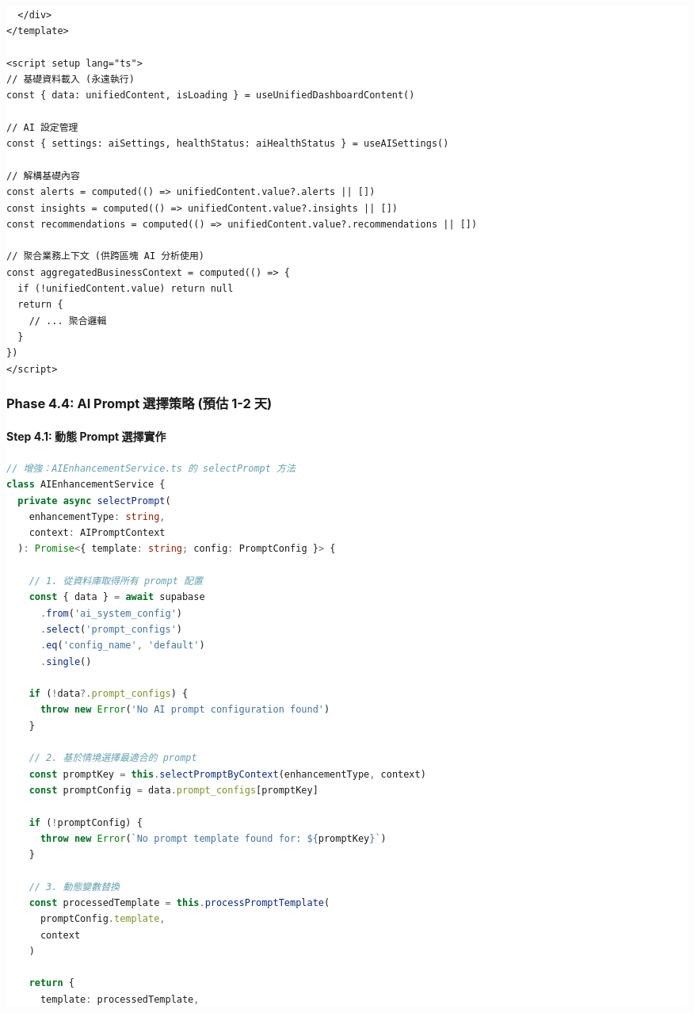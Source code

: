 ```vue
  </div>
</template>

<script setup lang="ts">
// 基礎資料載入 (永遠執行)
const { data: unifiedContent, isLoading } = useUnifiedDashboardContent()

// AI 設定管理
const { settings: aiSettings, healthStatus: aiHealthStatus } = useAISettings()

// 解構基礎內容
const alerts = computed(() => unifiedContent.value?.alerts || [])
const insights = computed(() => unifiedContent.value?.insights || [])
const recommendations = computed(() => unifiedContent.value?.recommendations || [])

// 聚合業務上下文 (供跨區塊 AI 分析使用)
const aggregatedBusinessContext = computed(() => {
  if (!unifiedContent.value) return null
  return {
    // ... 聚合邏輯
  }
})
</script>
```

### Phase 4.4: AI Prompt 選擇策略 (預估 1-2 天)

#### Step 4.1: 動態 Prompt 選擇實作
```typescript
// 增強：AIEnhancementService.ts 的 selectPrompt 方法
class AIEnhancementService {
  private async selectPrompt(
    enhancementType: string, 
    context: AIPromptContext
  ): Promise<{ template: string; config: PromptConfig }> {
    
    // 1. 從資料庫取得所有 prompt 配置
    const { data } = await supabase
      .from('ai_system_config')
      .select('prompt_configs')
      .eq('config_name', 'default')
      .single()
    
    if (!data?.prompt_configs) {
      throw new Error('No AI prompt configuration found')
    }
    
    // 2. 基於情境選擇最適合的 prompt
    const promptKey = this.selectPromptByContext(enhancementType, context)
    const promptConfig = data.prompt_configs[promptKey]
    
    if (!promptConfig) {
      throw new Error(`No prompt template found for: ${promptKey}`)
    }
    
    // 3. 動態變數替換
    const processedTemplate = this.processPromptTemplate(
      promptConfig.template,
      context
    )
    
    return {
      template: processedTemplate,
```

  [key: string]: any